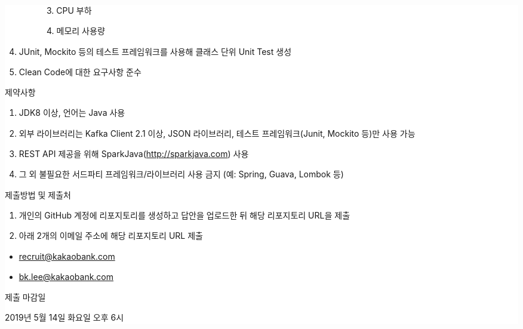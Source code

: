 　　　　　3. CPU 부하 

　　　　　4. 메모리 사용량 

4. JUnit, Mockito 등의 테스트 프레임워크를 사용해 클래스 단위 Unit Test 생성 

5. Clean Code에 대한 요구사항 준수 







제약사항 



1. JDK8 이상, 언어는 Java 사용  

2. 외부 라이브러리는 Kafka Client 2.1 이상, JSON 라이브러리, 테스트 프레임워크(Junit, Mockito 등)만 사용 가능 

3. REST API 제공을 위해 SparkJava(http://sparkjava.com) 사용 

4. 그 외 불필요한 서드파티 프레임워크/라이브러리 사용 금지 (예: Spring, Guava, Lombok 등)





제출방법 및 제출처



1. 개인의 GitHub 계정에 리포지토리를 생성하고 답안을 업로드한 뒤 해당 리포지토리 URL을 제출

2. 아래 2개의 이메일 주소에 해당 리포지토리 URL 제출

- recruit@kakaobank.com

- bk.lee@kakaobank.com











제출 마감일



2019년 5월 14일 화요일 오후 6시
